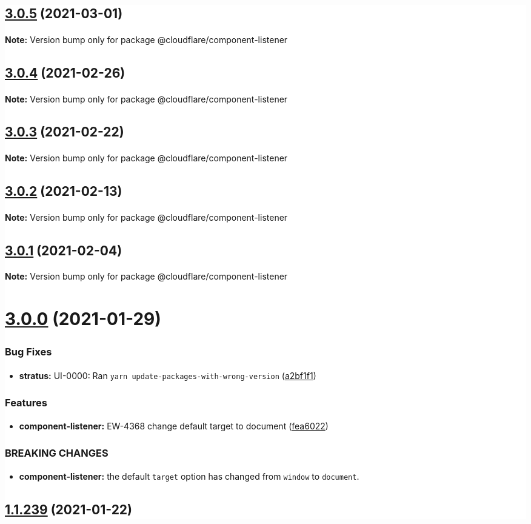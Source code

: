 ## [3.0.5](http://stash.cfops.it:7999/fe/stratus/compare/@cloudflare/component-listener@3.0.4...@cloudflare/component-listener@3.0.5) (2021-03-01)

**Note:** Version bump only for package @cloudflare/component-listener

## [3.0.4](http://stash.cfops.it:7999/fe/stratus/compare/@cloudflare/component-listener@3.0.3...@cloudflare/component-listener@3.0.4) (2021-02-26)

**Note:** Version bump only for package @cloudflare/component-listener

## [3.0.3](http://stash.cfops.it:7999/fe/stratus/compare/@cloudflare/component-listener@3.0.2...@cloudflare/component-listener@3.0.3) (2021-02-22)

**Note:** Version bump only for package @cloudflare/component-listener

## [3.0.2](http://stash.cfops.it:7999/fe/stratus/compare/@cloudflare/component-listener@3.0.1...@cloudflare/component-listener@3.0.2) (2021-02-13)

**Note:** Version bump only for package @cloudflare/component-listener

## [3.0.1](http://stash.cfops.it:7999/fe/stratus/compare/@cloudflare/component-listener@3.0.0...@cloudflare/component-listener@3.0.1) (2021-02-04)

**Note:** Version bump only for package @cloudflare/component-listener

# [3.0.0](http://stash.cfops.it:7999/fe/stratus/compare/@cloudflare/component-listener@1.1.239...@cloudflare/component-listener@3.0.0) (2021-01-29)

### Bug Fixes

- **stratus:** UI-0000: Ran `yarn update-packages-with-wrong-version` ([a2bf1f1](http://stash.cfops.it:7999/fe/stratus/commits/a2bf1f1))

### Features

- **component-listener:** EW-4368 change default target to document ([fea6022](http://stash.cfops.it:7999/fe/stratus/commits/fea6022))

### BREAKING CHANGES

- **component-listener:** the default `target` option has changed from `window` to `document`.

## [1.1.239](http://stash.cfops.it:7999/fe/stratus/compare/@cloudflare/component-listener@1.1.238...@cloudflare/component-listener@1.1.239) (2021-01-22)
